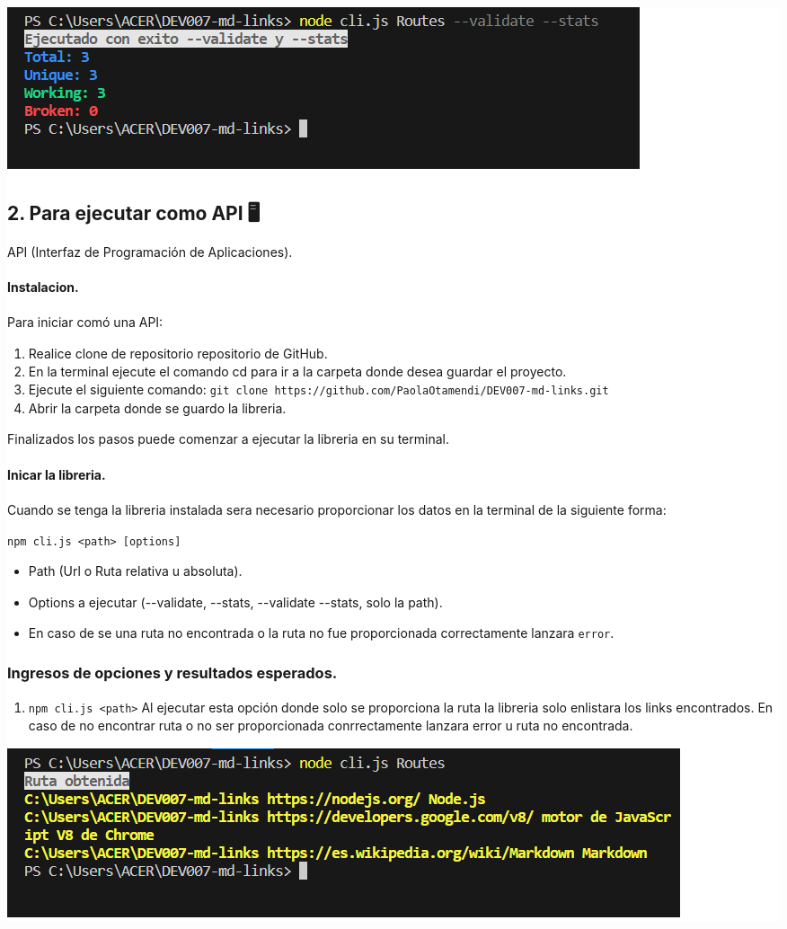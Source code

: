 ![validateystats](https://github.com/PaolaOtamendi/DEV007-md-links/blob/e10f25e1a525dfecccdf9248779f37cbbe6d603b/imagenes/validateystats.PNG)


## 2. Para ejecutar como API :desktop_computer:
API (Interfaz de Programación de Aplicaciones).
   
#### Instalacion.

Para iniciar comó una API:

1. Realice clone de repositorio repositorio de GitHub.
2. En la terminal ejecute el comando cd para ir a la carpeta donde desea guardar el proyecto.
3. Ejecute el siguiente comando:
`git clone https://github.com/PaolaOtamendi/DEV007-md-links.git`
4. Abrir la carpeta donde se guardo la libreria.

Finalizados los pasos puede comenzar a ejecutar la libreria en su terminal.

#### Inicar la libreria.
Cuando se tenga la libreria instalada sera necesario proporcionar los datos en la terminal de la siguiente forma:

`npm cli.js <path> [options]`

- Path (Url o Ruta relativa u absoluta).

- Options a ejecutar (--validate, --stats, --validate --stats, solo la path).

- En caso de se una ruta no encontrada o la ruta no fue proporcionada correctamente lanzara `error`.


### Ingresos de opciones y resultados esperados.

1. `npm cli.js <path>`
Al ejecutar esta opción donde solo se proporciona la ruta la libreria solo enlistara los links encontrados.
En caso de no encontrar ruta o no ser proporcionada conrrectamente lanzara error u ruta no encontrada.

![solopath](https://github.com/PaolaOtamendi/DEV007-md-links/blob/e10f25e1a525dfecccdf9248779f37cbbe6d603b/imagenes/solopath.PNG)
